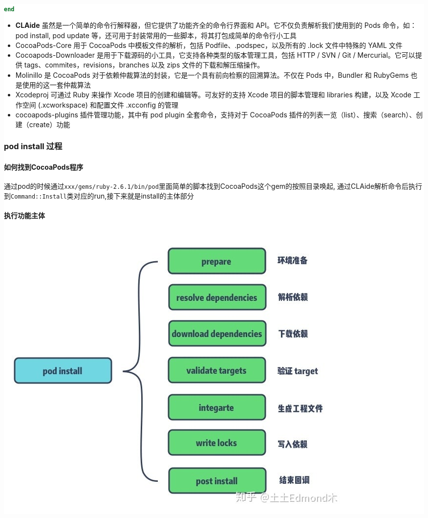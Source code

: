 ```rb
end
```

* **CLAide** 虽然是一个简单的命令行解释器，但它提供了功能齐全的命令行界面和 API。它不仅负责解析我们使用到的 Pods 命令，如：pod install, pod update 等，还可用于封装常用的一些脚本，将其打包成简单的命令行小工具
* CocoaPods-Core 用于 CocoaPods 中模板文件的解析，包括 Podfile、.podspec，以及所有的 .lock 文件中特殊的 YAML 文件
* Cocoapods-Downloader 是用于下载源码的小工具，它支持各种类型的版本管理工具，包括 HTTP / SVN / Git / Mercurial。它可以提供 tags、commites，revisions，branches 以及 zips 文件的下载和解压缩操作。
* Molinillo 是 CocoaPods 对于依赖仲裁算法的封装，它是一个具有前向检察的回溯算法。不仅在 Pods 中，Bundler 和 RubyGems 也是使用的这一套仲裁算法
* Xcodeproj 可通过 Ruby 来操作 Xcode 项目的创建和编辑等。可友好的支持 Xcode 项目的脚本管理和 libraries 构建，以及 Xcode 工作空间 (.xcworkspace) 和配置文件 .xcconfig 的管理
* cocoapods-plugins 插件管理功能，其中有 pod plugin 全套命令，支持对于 CocoaPods 插件的列表一览（list）、搜索（search）、创建（create）功能

### pod install 过程


#### 如何找到CocoaPods程序

通过pod的时候通过`xxx/gems/ruby-2.6.1/bin/pod`里面简单的脚本找到CocoaPods这个gem的按照目录唤起, 通过CLAide解析命令后执行到`Command::Install`类对应的run,接下来就是install的主体部分

#### 执行功能主体

   ![](podprocess.jpg)
   
